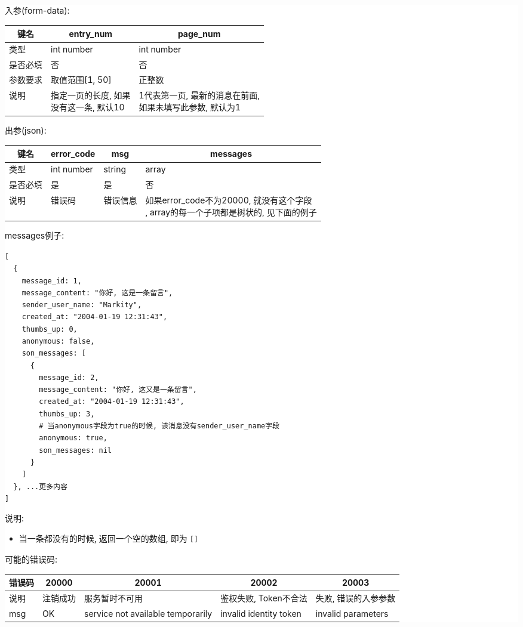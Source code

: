 入参(form-data):

| 键名     | entry_num                                    | page_num                                                      |
| -------- | -------------------------------------------- | ------------------------------------------------------------- |
| 类型     | int number                                   | int number                                                    |
| 是否必填 | 否                                           | 否                                                            |
| 参数要求 | 取值范围[1, 50]                              | 正整数                                                        |
| 说明     | 指定一页的长度, 如果<br />没有这一条, 默认10 | 1代表第一页, 最新的消息在前面,<br />如果未填写此参数, 默认为1 |

出参(json):

| 键名     | error_code | msg      | messages                                                                                 |
| -------- | ---------- | -------- | ---------------------------------------------------------------------------------------- |
| 类型     | int number | string   | array                                                                                    |
| 是否必填 | 是         | 是       | 否                                                                                       |
| 说明     | 错误码     | 错误信息 | 如果error_code不为20000, 就没有这个字段<br />, array的每一个子项都是树状的, 见下面的例子 |

messages例子:

```plaintext
[
  {
    message_id: 1,
    message_content: "你好, 这是一条留言",
    sender_user_name: "Markity",
    created_at: "2004-01-19 12:31:43",
    thumbs_up: 0,
    anonymous: false,
    son_messages: [
      {
        message_id: 2,
        message_content: "你好, 这又是一条留言",
        created_at: "2004-01-19 12:31:43",
        thumbs_up: 3,
        # 当anonymous字段为true的时候, 该消息没有sender_user_name字段
        anonymous: true,
        son_messages: nil
      }
    ]
  }, ...更多内容
]
```

说明:

- 当一条都没有的时候, 返回一个空的数组, 即为 `[]`

可能的错误码:

| 错误码 | 20000    | 20001                              | 20002                  | 20003                |
| ------ | -------- | ---------------------------------- | ---------------------- | -------------------- |
| 说明   | 注销成功 | 服务暂时不可用                     | 鉴权失败, Token不合法  | 失败, 错误的入参参数 |
| msg    | OK       | service not available temporarily | invalid identity token | invalid parameters   |
